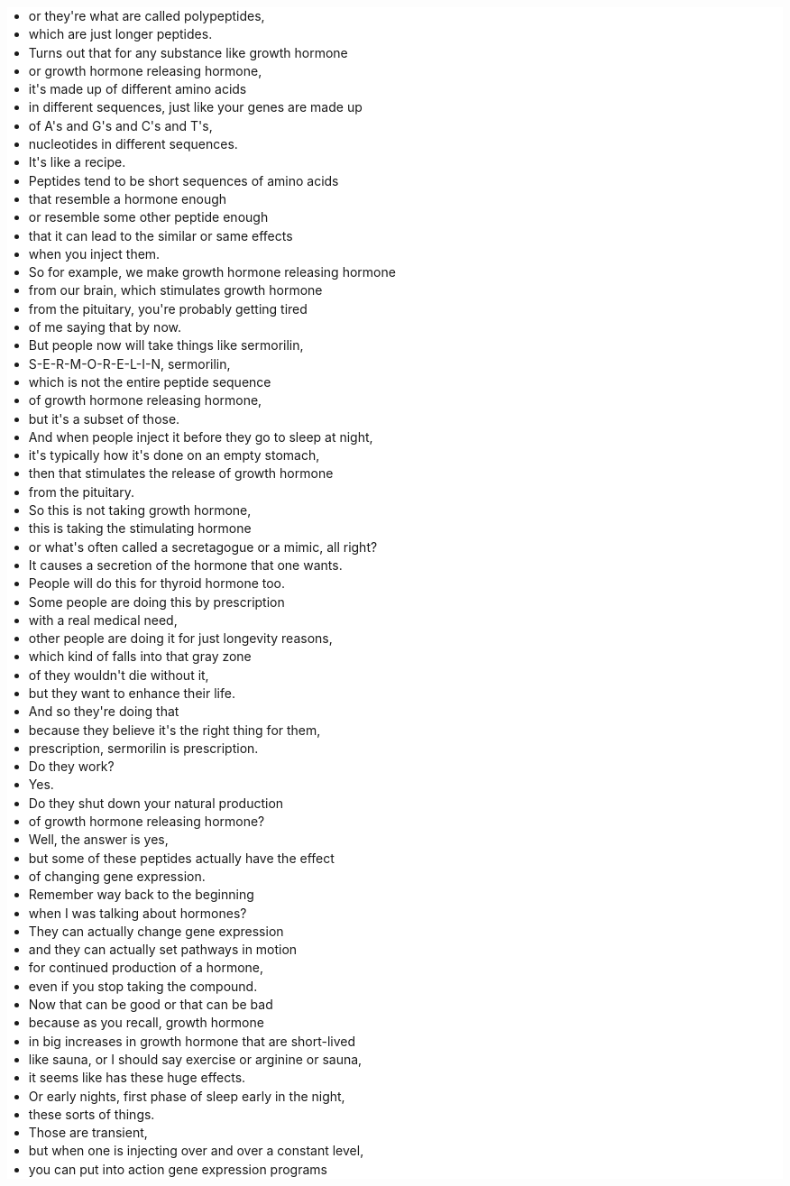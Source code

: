 *  or they're what are called polypeptides,
*  which are just longer peptides.
*  Turns out that for any substance like growth hormone
*  or growth hormone releasing hormone,
*  it's made up of different amino acids
*  in different sequences, just like your genes are made up
*  of A's and G's and C's and T's,
*  nucleotides in different sequences.
*  It's like a recipe.
*  Peptides tend to be short sequences of amino acids
*  that resemble a hormone enough
*  or resemble some other peptide enough
*  that it can lead to the similar or same effects
*  when you inject them.
*  So for example, we make growth hormone releasing hormone
*  from our brain, which stimulates growth hormone
*  from the pituitary, you're probably getting tired
*  of me saying that by now.
*  But people now will take things like sermorilin,
*  S-E-R-M-O-R-E-L-I-N, sermorilin,
*  which is not the entire peptide sequence
*  of growth hormone releasing hormone,
*  but it's a subset of those.
*  And when people inject it before they go to sleep at night,
*  it's typically how it's done on an empty stomach,
*  then that stimulates the release of growth hormone
*  from the pituitary.
*  So this is not taking growth hormone,
*  this is taking the stimulating hormone
*  or what's often called a secretagogue or a mimic, all right?
*  It causes a secretion of the hormone that one wants.
*  People will do this for thyroid hormone too.
*  Some people are doing this by prescription
*  with a real medical need,
*  other people are doing it for just longevity reasons,
*  which kind of falls into that gray zone
*  of they wouldn't die without it,
*  but they want to enhance their life.
*  And so they're doing that
*  because they believe it's the right thing for them,
*  prescription, sermorilin is prescription.
*  Do they work?
*  Yes.
*  Do they shut down your natural production
*  of growth hormone releasing hormone?
*  Well, the answer is yes,
*  but some of these peptides actually have the effect
*  of changing gene expression.
*  Remember way back to the beginning
*  when I was talking about hormones?
*  They can actually change gene expression
*  and they can actually set pathways in motion
*  for continued production of a hormone,
*  even if you stop taking the compound.
*  Now that can be good or that can be bad
*  because as you recall, growth hormone
*  in big increases in growth hormone that are short-lived
*  like sauna, or I should say exercise or arginine or sauna,
*  it seems like has these huge effects.
*  Or early nights, first phase of sleep early in the night,
*  these sorts of things.
*  Those are transient,
*  but when one is injecting over and over a constant level,
*  you can put into action gene expression programs
